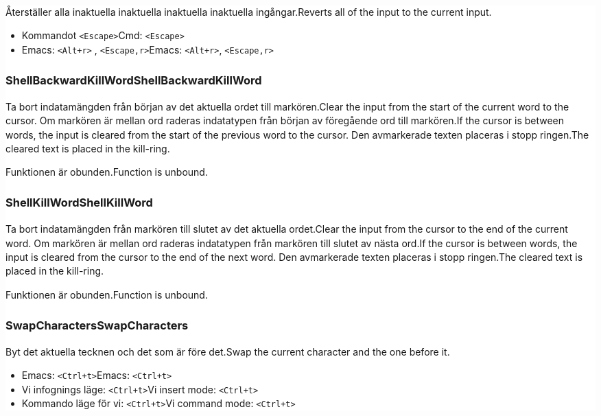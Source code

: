 <span data-ttu-id="7c410-271">Återställer alla inaktuella inaktuella inaktuella inaktuella ingångar.</span><span class="sxs-lookup"><span data-stu-id="7c410-271">Reverts all of the input to the current input.</span></span>

- <span data-ttu-id="7c410-272">Kommandot `<Escape>`</span><span class="sxs-lookup"><span data-stu-id="7c410-272">Cmd: `<Escape>`</span></span>
- <span data-ttu-id="7c410-273">Emacs: `<Alt+r>` , `<Escape,r>`</span><span class="sxs-lookup"><span data-stu-id="7c410-273">Emacs: `<Alt+r>`, `<Escape,r>`</span></span>

### <a name="shellbackwardkillword"></a><span data-ttu-id="7c410-274">ShellBackwardKillWord</span><span class="sxs-lookup"><span data-stu-id="7c410-274">ShellBackwardKillWord</span></span>

<span data-ttu-id="7c410-275">Ta bort indatamängden från början av det aktuella ordet till markören.</span><span class="sxs-lookup"><span data-stu-id="7c410-275">Clear the input from the start of the current word to the cursor.</span></span> <span data-ttu-id="7c410-276">Om markören är mellan ord raderas indatatypen från början av föregående ord till markören.</span><span class="sxs-lookup"><span data-stu-id="7c410-276">If the cursor is between words, the input is cleared from the start of the previous word to the cursor.</span></span> <span data-ttu-id="7c410-277">Den avmarkerade texten placeras i stopp ringen.</span><span class="sxs-lookup"><span data-stu-id="7c410-277">The cleared text is placed in the kill-ring.</span></span>

<span data-ttu-id="7c410-278">Funktionen är obunden.</span><span class="sxs-lookup"><span data-stu-id="7c410-278">Function is unbound.</span></span>

### <a name="shellkillword"></a><span data-ttu-id="7c410-279">ShellKillWord</span><span class="sxs-lookup"><span data-stu-id="7c410-279">ShellKillWord</span></span>

<span data-ttu-id="7c410-280">Ta bort indatamängden från markören till slutet av det aktuella ordet.</span><span class="sxs-lookup"><span data-stu-id="7c410-280">Clear the input from the cursor to the end of the current word.</span></span> <span data-ttu-id="7c410-281">Om markören är mellan ord raderas indatatypen från markören till slutet av nästa ord.</span><span class="sxs-lookup"><span data-stu-id="7c410-281">If the cursor is between words, the input is cleared from the cursor to the end of the next word.</span></span> <span data-ttu-id="7c410-282">Den avmarkerade texten placeras i stopp ringen.</span><span class="sxs-lookup"><span data-stu-id="7c410-282">The cleared text is placed in the kill-ring.</span></span>

<span data-ttu-id="7c410-283">Funktionen är obunden.</span><span class="sxs-lookup"><span data-stu-id="7c410-283">Function is unbound.</span></span>

### <a name="swapcharacters"></a><span data-ttu-id="7c410-284">SwapCharacters</span><span class="sxs-lookup"><span data-stu-id="7c410-284">SwapCharacters</span></span>

<span data-ttu-id="7c410-285">Byt det aktuella tecknen och det som är före det.</span><span class="sxs-lookup"><span data-stu-id="7c410-285">Swap the current character and the one before it.</span></span>

- <span data-ttu-id="7c410-286">Emacs: `<Ctrl+t>`</span><span class="sxs-lookup"><span data-stu-id="7c410-286">Emacs: `<Ctrl+t>`</span></span>
- <span data-ttu-id="7c410-287">Vi infognings läge: `<Ctrl+t>`</span><span class="sxs-lookup"><span data-stu-id="7c410-287">Vi insert mode: `<Ctrl+t>`</span></span>
- <span data-ttu-id="7c410-288">Kommando läge för vi: `<Ctrl+t>`</span><span class="sxs-lookup"><span data-stu-id="7c410-288">Vi command mode: `<Ctrl+t>`</span></span>
